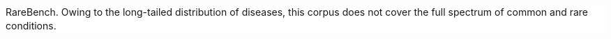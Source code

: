 RareBench. Owing to the long-tailed distribution of diseases, this corpus does not cover the full spectrum of
common and rare conditions.

